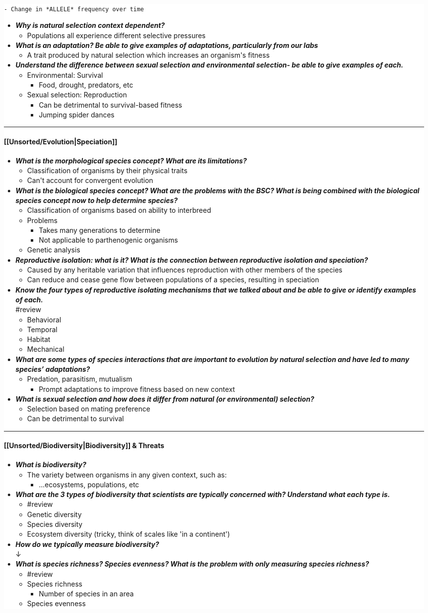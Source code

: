 	- Change in *ALLELE* frequency over time
- ***Why is natural selection context dependent?***
	- Populations all experience different selective pressures
- ***What is an adaptation? Be able to give examples of adaptations, particularly from our labs***
	- A trait produced by natural selection which increases an organism's fitness
- ***Understand the difference between sexual selection and environmental selection- be able to give examples of each.***  
	- Environmental: Survival
		- Food, drought, predators, etc
	- Sexual selection: Reproduction
		- Can be detrimental to survival-based fitness
		- Jumping spider dances

---
#### [[Unsorted/Evolution\|Speciation]]
- ***What is the morphological species concept? What are its limitations?*** 
	- Classification of organisms by their physical traits
	- Can't account for convergent evolution
- ***What is the biological species concept? What are the problems with the BSC? What is being combined with the biological species concept now to help determine species?***  
	- Classification of organisms based on ability to interbreed
	- Problems
		- Takes many generations to determine
		- Not applicable to parthenogenic organisms
	- Genetic analysis
- ***Reproductive isolation: what is it? What is the connection between reproductive isolation and speciation?***  
	- Caused by any heritable variation that influences reproduction with other members of the species
	- Can reduce and cease gene flow between populations of a species, resulting in speciation
- ***Know the four types of reproductive isolating mechanisms that we talked about and be able to give or identify examples of each.***  
	#review
	- Behavioral
	- Temporal
	- Habitat 
	- Mechanical
- ***What are some types of species interactions that are important to evolution by natural selection and have led to many species’ adaptations?***  
	- Predation, parasitism, mutualism
		- Prompt adaptations to improve fitness based on new context
- ***What is sexual selection and how does it differ from natural (or environmental) selection?***  
	- Selection based on mating preference
	- Can be detrimental to survival

---
#### [[Unsorted/Biodiversity\|Biodiversity]] & Threats  
- ***What is biodiversity?***  
	- The variety between organisms in any given context, such as:
		- ...ecosystems, populations, etc
- ***What are the 3 types of biodiversity that scientists are typically concerned with? Understand what each type is.***
	-  #review
	- Genetic diversity
	- Species diversity
	- Ecosystem diversity (tricky, think of scales like 'in a continent')
- ***How do we typically measure biodiversity?***  
			 ↓
- ***What is species richness? Species evenness? What is the problem with only measuring species richness?*** 
	- #review
	- Species richness
		- Number of species in an area
	- Species evenness